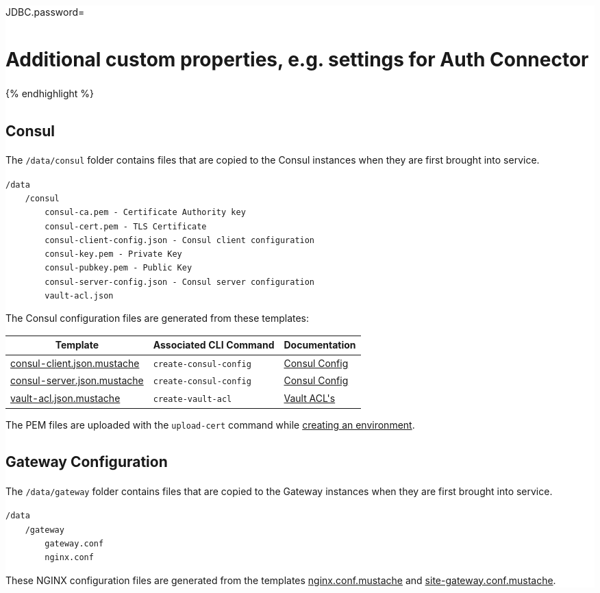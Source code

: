 JDBC.password=

# Additional custom properties, e.g. settings for Auth Connector


{% endhighlight %}


## Consul

The `/data/consul` folder contains files that are copied to the Consul instances when they are first brought into service.

```
/data
    /consul
        consul-ca.pem - Certificate Authority key
        consul-cert.pem - TLS Certificate
        consul-client-config.json - Consul client configuration
        consul-key.pem - Private Key
        consul-pubkey.pem - Public Key
        consul-server-config.json - Consul server configuration
        vault-acl.json
```


The Consul configuration files are generated from these templates: 

| Template | Associated CLI Command | Documentation |
| -------- | ---------------------- | ------------- |
| [consul-client.json.mustache](https://github.com/Nike-Inc/cerberus-lifecycle-cli/blob/master/src/main/resources/templates/consul-client.json.mustache) | `create-consul-config` | [Consul Config](https://www.consul.io/docs/agent/options.html) |
| [consul-server.json.mustache](https://github.com/Nike-Inc/cerberus-lifecycle-cli/blob/master/src/main/resources/templates/consul-server.json.mustache) | `create-consul-config` | [Consul Config](https://www.consul.io/docs/agent/options.html) |
| [vault-acl.json.mustache](https://github.com/Nike-Inc/cerberus-lifecycle-cli/blob/master/src/main/resources/templates/vault-acl.json.mustache) | `create-vault-acl` | [Vault ACL's](https://www.vaultproject.io/intro/getting-started/acl.html) |

The PEM files are uploaded with the `upload-cert` command while [creating an environment](../administration-guide/creating-an-environment#certs).


## Gateway Configuration

The `/data/gateway` folder contains files that are copied to the Gateway instances when they are first brought into service.

```
/data
    /gateway
        gateway.conf
        nginx.conf
```

These NGINX configuration files are generated from the templates
[nginx.conf.mustache](https://github.com/Nike-Inc/cerberus-lifecycle-cli/blob/master/src/main/resources/templates/nginx.conf.mustache) and
[site-gateway.conf.mustache](https://github.com/Nike-Inc/cerberus-lifecycle-cli/blob/master/src/main/resources/templates/site-gateway.conf.mustache).
